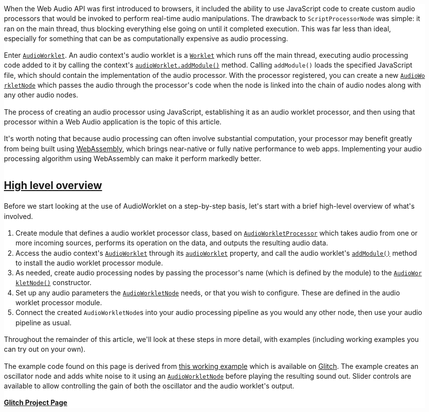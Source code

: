 When the Web Audio API was first introduced to browsers, it included the ability to use JavaScript code to create custom audio processors that would be invoked to perform real-time audio manipulations. The drawback to `ScriptProcessorNode` was simple: it ran on the main thread, thus blocking everything else going on until it completed execution. This was far less than ideal, especially for something that can be as computationally expensive as audio processing.

Enter [`AudioWorklet`](../AudioWorklet.html). An audio context's audio worklet is a [`Worklet`](../Worklet.html) which runs off the main thread, executing audio processing code added to it by calling the context's [`audioWorklet.addModule()`](../Worklet/addModule.html "audioWorklet.addModule()") method. Calling `addModule()` loads the specified JavaScript file, which should contain the implementation of the audio processor. With the processor registered, you can create a new [`AudioWorkletNode`](../AudioWorkletNode.html) which passes the audio through the processor's code when the node is linked into the chain of audio nodes along with any other audio nodes.

<span class="seoSummary">The process of creating an audio processor using JavaScript, establishing it as an audio worklet processor, and then using that processor within a Web Audio application is the topic of this article.</span>

It's worth noting that because audio processing can often involve substantial computation, your processor may benefit greatly from being built using [WebAssembly](https://developer.mozilla.org/en-US/docs/WebAssembly), which brings near-native or fully native performance to web apps. Implementing your audio processing algorithm using WebAssembly can make it perform markedly better.

[High level overview](#high_level_overview "Permalink to High level overview")
------------------------------------------------------------------------------

Before we start looking at the use of AudioWorklet on a step-by-step basis, let's start with a brief high-level overview of what's involved.

1.  Create module that defines a audio worklet processor class, based on [`AudioWorkletProcessor`](../AudioWorkletProcessor.html) which takes audio from one or more incoming sources, performs its operation on the data, and outputs the resulting audio data.
2.  Access the audio context's [`AudioWorklet`](../AudioWorklet.html) through its [`audioWorklet`](../BaseAudioContext/audioWorklet.html "audioWorklet") property, and call the audio worklet's [`addModule()`](../Worklet/addModule.html "addModule()") method to install the audio worklet processor module.
3.  As needed, create audio processing nodes by passing the processor's name (which is defined by the module) to the [`AudioWorkletNode()`](../AudioWorkletNode/AudioWorkletNode.html "AudioWorkletNode()") constructor.
4.  Set up any audio parameters the [`AudioWorkletNode`](../AudioWorkletNode.html) needs, or that you wish to configure. These are defined in the audio worklet processor module.
5.  Connect the created `AudioWorkletNode`s into your audio processing pipeline as you would any other node, then use your audio pipeline as usual.

Throughout the remainder of this article, we'll look at these steps in more detail, with examples (including working examples you can try out on your own).

The example code found on this page is derived from <a href="https://glitch.com/~audioworkletnode-sample" class="external">this working example</a> which is available on <a href="https://glitch.me/" class="external">Glitch</a>. The example creates an oscillator node and adds white noise to it using an [`AudioWorkletNode`](../AudioWorkletNode.html) before playing the resulting sound out. Slider controls are available to allow controlling the gain of both the oscillator and the audio worklet's output.

<a href="https://glitch.com/~audioworkletnode-sample" class="external"><strong>Glitch Project Page</strong></a>

